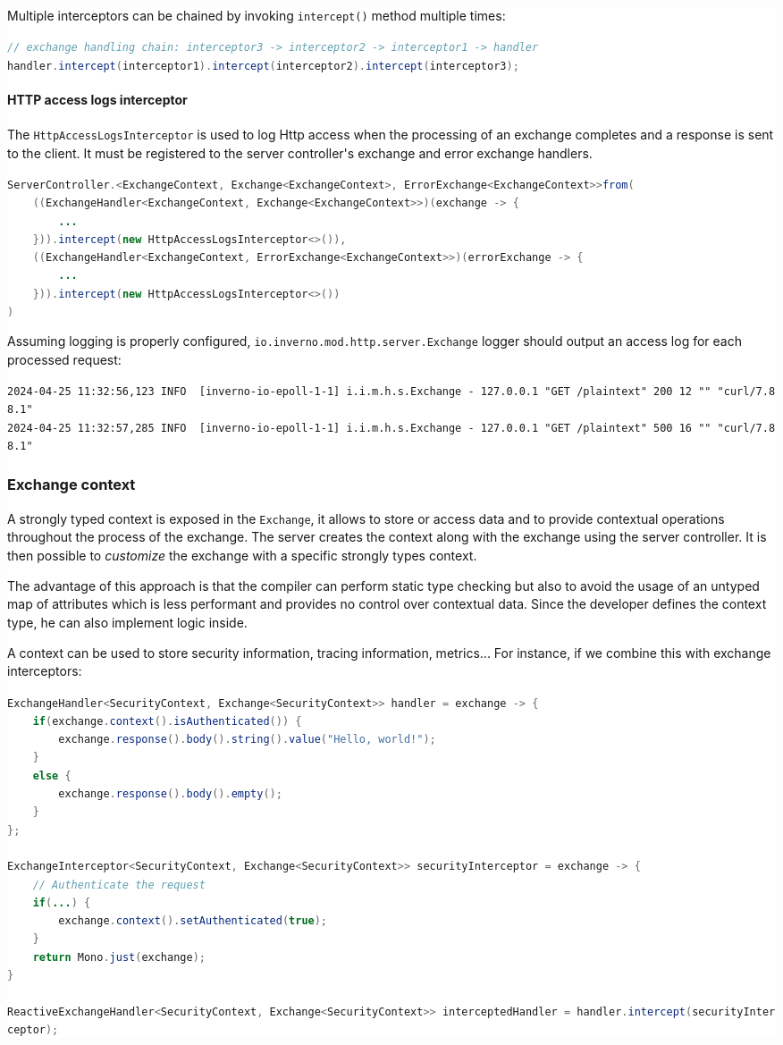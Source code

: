 Multiple interceptors can be chained by invoking `intercept()` method multiple times:

```java
// exchange handling chain: interceptor3 -> interceptor2 -> interceptor1 -> handler
handler.intercept(interceptor1).intercept(interceptor2).intercept(interceptor3);
```

#### HTTP access logs interceptor

The `HttpAccessLogsInterceptor` is used to log Http access when the processing of an exchange completes and a response is sent to the client. It must be registered to the server controller's exchange and error exchange handlers.

```java
ServerController.<ExchangeContext, Exchange<ExchangeContext>, ErrorExchange<ExchangeContext>>from(
    ((ExchangeHandler<ExchangeContext, Exchange<ExchangeContext>>)(exchange -> {
        ...
    })).intercept(new HttpAccessLogsInterceptor<>()),
    ((ExchangeHandler<ExchangeContext, ErrorExchange<ExchangeContext>>)(errorExchange -> {
        ...
    })).intercept(new HttpAccessLogsInterceptor<>())
)
```

Assuming logging is properly configured, `io.inverno.mod.http.server.Exchange` logger should output an access log for each processed request:

```plaintext
2024-04-25 11:32:56,123 INFO  [inverno-io-epoll-1-1] i.i.m.h.s.Exchange - 127.0.0.1 "GET /plaintext" 200 12 "" "curl/7.88.1"
2024-04-25 11:32:57,285 INFO  [inverno-io-epoll-1-1] i.i.m.h.s.Exchange - 127.0.0.1 "GET /plaintext" 500 16 "" "curl/7.88.1"
```

### Exchange context

A strongly typed context is exposed in the `Exchange`, it allows to store or access data and to provide contextual operations throughout the process of the exchange. The server creates the context along with the exchange using the server controller. It is then possible to *customize* the exchange with a specific strongly types context.

The advantage of this approach is that the compiler can perform static type checking but also to avoid the usage of an untyped map of attributes which is less performant and provides no control over contextual data. Since the developer defines the context type, he can also implement logic inside.

A context can be used to store security information, tracing information, metrics... For instance, if we combine this with exchange interceptors:

```java
ExchangeHandler<SecurityContext, Exchange<SecurityContext>> handler = exchange -> {
    if(exchange.context().isAuthenticated()) {
        exchange.response().body().string().value("Hello, world!");
    }
    else {
        exchange.response().body().empty();
    }
};

ExchangeInterceptor<SecurityContext, Exchange<SecurityContext>> securityInterceptor = exchange -> {
    // Authenticate the request
    if(...) {
        exchange.context().setAuthenticated(true);
    }
    return Mono.just(exchange);
}

ReactiveExchangeHandler<SecurityContext, Exchange<SecurityContext>> interceptedHandler = handler.intercept(securityInterceptor);
```

[inverno-javadoc]: https://inverno.io/docs/release/api/index.html
[netty]: https://netty.io/
[form-urlencoded]: https://url.spec.whatwg.org/#application/x-www-form-urlencoded
[rfc-7578]: https://tools.ietf.org/html/rfc7578
[zero-copy]: https://en.wikipedia.org/wiki/Zero-copy
[chunked-transfer-encoding]: https://en.wikipedia.org/wiki/Chunked_transfer_encoding
[epoll]: https://en.wikipedia.org/wiki/Epoll
[kqueue]: https://en.wikipedia.org/wiki/Kqueue
[jdk-providers]: https://docs.oracle.com/en/java/javase/21/security/oracle-providers.html
[server-sent-events]: https://en.wikipedia.org/wiki/Server-sent_events
[mTLS]: https://en.wikipedia.org/wiki/Mutual_authentication
[rfc-7540-8.1.2.4]: https://tools.ietf.org/html/rfc7540#section-8.1.2.4
[rfc-6455]: https://datatracker.ietf.org/doc/html/rfc6455
[rfc-6455-5.4]: https://datatracker.ietf.org/doc/html/rfc6455#section-5.4